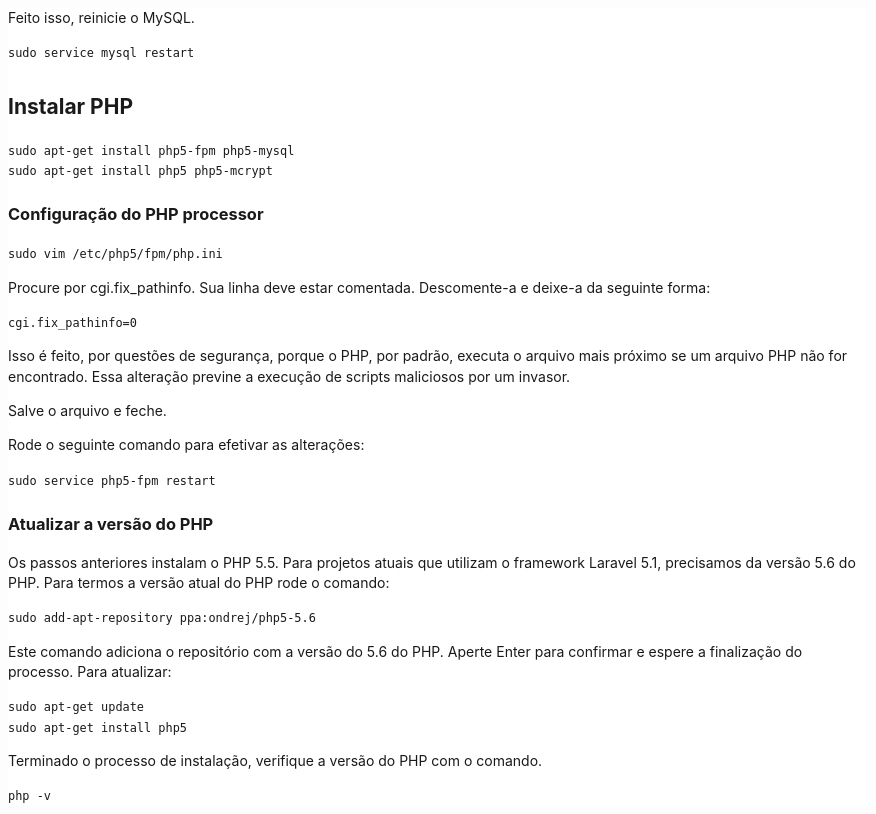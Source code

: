 Feito isso, reinicie o MySQL.

```
sudo service mysql restart
```

## Instalar PHP

```
sudo apt-get install php5-fpm php5-mysql
sudo apt-get install php5 php5-mcrypt
```

### Configuração do PHP processor

```
sudo vim /etc/php5/fpm/php.ini
```

Procure por cgi.fix_pathinfo. Sua linha deve estar comentada. Descomente-a e deixe-a da seguinte forma:

```
cgi.fix_pathinfo=0
```

Isso é feito, por questões de segurança, porque o PHP, por padrão, executa o arquivo mais próximo se um arquivo PHP não for encontrado. Essa alteração previne a execução de scripts maliciosos por um invasor.

Salve o arquivo e feche.

Rode o seguinte comando para efetivar as alterações:

```
sudo service php5-fpm restart
```

### Atualizar a versão do PHP

Os passos anteriores instalam o PHP 5.5. Para projetos atuais que utilizam o framework Laravel 5.1, precisamos da versão 5.6 do PHP. Para termos a versão atual do PHP rode o comando:

```
sudo add-apt-repository ppa:ondrej/php5-5.6
```

Este comando adiciona o repositório com a versão do 5.6 do PHP. Aperte Enter para confirmar e espere a finalização do processo. Para atualizar:

```
sudo apt-get update
sudo apt-get install php5
```

Terminado o processo de instalação, verifique a versão do PHP com o comando.

```
php -v
```
